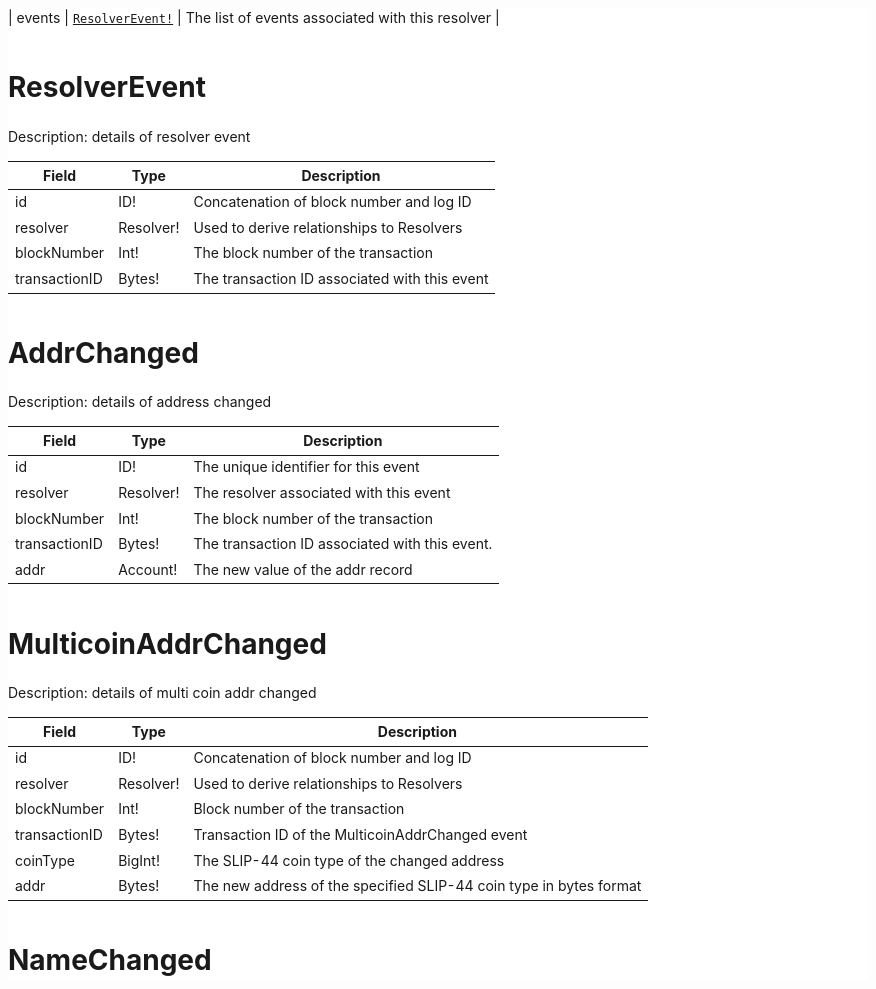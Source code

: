 | events     | [`ResolverEvent!`](#resolverevent) | The list of events associated with this resolver |

# ResolverEvent

Description: details of resolver event

| Field         | Type      | Description                                   |
| ------------- | --------- | --------------------------------------------- |
| id            | ID!       | Concatenation of block number and log ID      |
| resolver      | Resolver! | Used to derive relationships to Resolvers     |
| blockNumber   | Int!      | The block number of the transaction           |
| transactionID | Bytes!    | The transaction ID associated with this event |

# AddrChanged

Description: details of address changed

| Field         | Type      | Description                                    |
| ------------- | --------- | ---------------------------------------------- |
| id            | ID!       | The unique identifier for this event           |
| resolver      | Resolver! | The resolver associated with this event        |
| blockNumber   | Int!      | The block number of the transaction            |
| transactionID | Bytes!    | The transaction ID associated with this event. |
| addr          | Account!  | The new value of the addr record               |

# MulticoinAddrChanged

Description: details of multi coin addr changed

| Field         | Type      | Description                                                        |
| ------------- | --------- | ------------------------------------------------------------------ |
| id            | ID!       | Concatenation of block number and log ID                           |
| resolver      | Resolver! | Used to derive relationships to Resolvers                          |
| blockNumber   | Int!      | Block number of the transaction                                    |
| transactionID | Bytes!    | Transaction ID of the MulticoinAddrChanged event                   |
| coinType      | BigInt!   | The SLIP-44 coin type of the changed address                       |
| addr          | Bytes!    | The new address of the specified SLIP-44 coin type in bytes format |

# NameChanged
